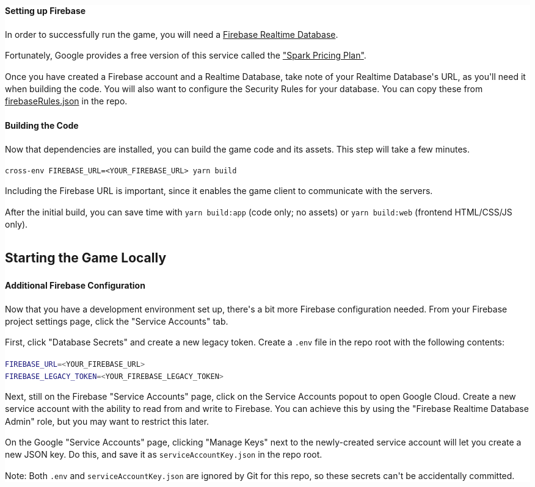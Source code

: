#### Setting up Firebase

In order to successfully run the game, you will need a
[Firebase Realtime Database](https://firebase.google.com/docs/database/).

Fortunately, Google provides a free version of this service called the
["Spark Pricing Plan"](https://firebase.google.com/docs/projects/billing/firebase-pricing-plans).

Once you have created a Firebase account and a Realtime Database, take note of
your Realtime Database's URL, as you'll need it when building the code. You
will also want to configure the Security Rules for your database. You can copy
these from [firebaseRules.json](firebaseRules.json) in the repo.

#### Building the Code

Now that dependencies are installed, you can build the game code and its
assets. This step will take a few minutes.

```
cross-env FIREBASE_URL=<YOUR_FIREBASE_URL> yarn build
```

Including the Firebase URL is important, since it enables the game client to
communicate with the servers.

After the initial build, you can save time with `yarn build:app` (code only; no
assets) or `yarn build:web` (frontend HTML/CSS/JS only).

## Starting the Game Locally <a id="starting-the-game" />

#### Additional Firebase Configuration

Now that you have a development environment set up, there's a bit more Firebase
configuration needed. From your Firebase project settings page, click the
"Service Accounts" tab.

First, click "Database Secrets" and create a new legacy token.
Create a `.env` file in the repo root with the following contents:

```bash
FIREBASE_URL=<YOUR_FIREBASE_URL>
FIREBASE_LEGACY_TOKEN=<YOUR_FIREBASE_LEGACY_TOKEN>
```

Next, still on the Firebase "Service Accounts" page, click on the Service
Accounts popout to open Google Cloud. Create a new service account with the
ability to read from and write to Firebase. You can achieve this by using the
"Firebase Realtime Database Admin" role, but you may want to restrict this
later.

On the Google "Service Accounts" page, clicking "Manage Keys" next to the
newly-created service account will let you create a new JSON key. Do this, and
save it as `serviceAccountKey.json` in the repo root.

Note: Both `.env` and `serviceAccountKey.json` are ignored by Git for this repo,
so these secrets can't be accidentally committed.
